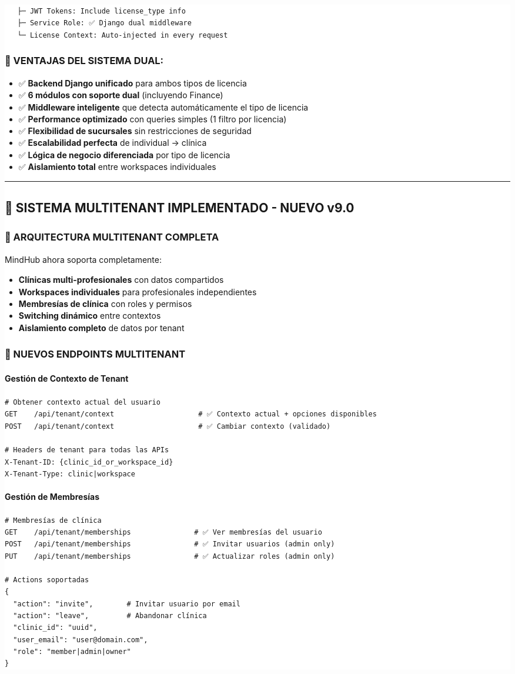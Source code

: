 ```
   ├─ JWT Tokens: Include license_type info
   ├─ Service Role: ✅ Django dual middleware  
   └─ License Context: Auto-injected in every request
```

### **🚀 VENTAJAS DEL SISTEMA DUAL:**
- ✅ **Backend Django unificado** para ambos tipos de licencia
- ✅ **6 módulos con soporte dual** (incluyendo Finance)
- ✅ **Middleware inteligente** que detecta automáticamente el tipo de licencia
- ✅ **Performance optimizado** con queries simples (1 filtro por licencia)
- ✅ **Flexibilidad de sucursales** sin restricciones de seguridad
- ✅ **Escalabilidad perfecta** de individual → clínica
- ✅ **Lógica de negocio diferenciada** por tipo de licencia
- ✅ **Aislamiento total** entre workspaces individuales

---

## 🏢 **SISTEMA MULTITENANT IMPLEMENTADO - NUEVO v9.0**

### **🎯 ARQUITECTURA MULTITENANT COMPLETA**
MindHub ahora soporta completamente:
- **Clínicas multi-profesionales** con datos compartidos
- **Workspaces individuales** para profesionales independientes  
- **Membresías de clínica** con roles y permisos
- **Switching dinámico** entre contextos
- **Aislamiento completo** de datos por tenant

### **🔑 NUEVOS ENDPOINTS MULTITENANT**

#### **Gestión de Contexto de Tenant**
```http
# Obtener contexto actual del usuario
GET    /api/tenant/context                    # ✅ Contexto actual + opciones disponibles
POST   /api/tenant/context                    # ✅ Cambiar contexto (validado)

# Headers de tenant para todas las APIs
X-Tenant-ID: {clinic_id_or_workspace_id}
X-Tenant-Type: clinic|workspace
```

#### **Gestión de Membresías**
```http
# Membresías de clínica
GET    /api/tenant/memberships               # ✅ Ver membresías del usuario  
POST   /api/tenant/memberships               # ✅ Invitar usuarios (admin only)
PUT    /api/tenant/memberships               # ✅ Actualizar roles (admin only)

# Actions soportadas
{
  "action": "invite",        # Invitar usuario por email
  "action": "leave",         # Abandonar clínica
  "clinic_id": "uuid",
  "user_email": "user@domain.com",
  "role": "member|admin|owner"
}
```
